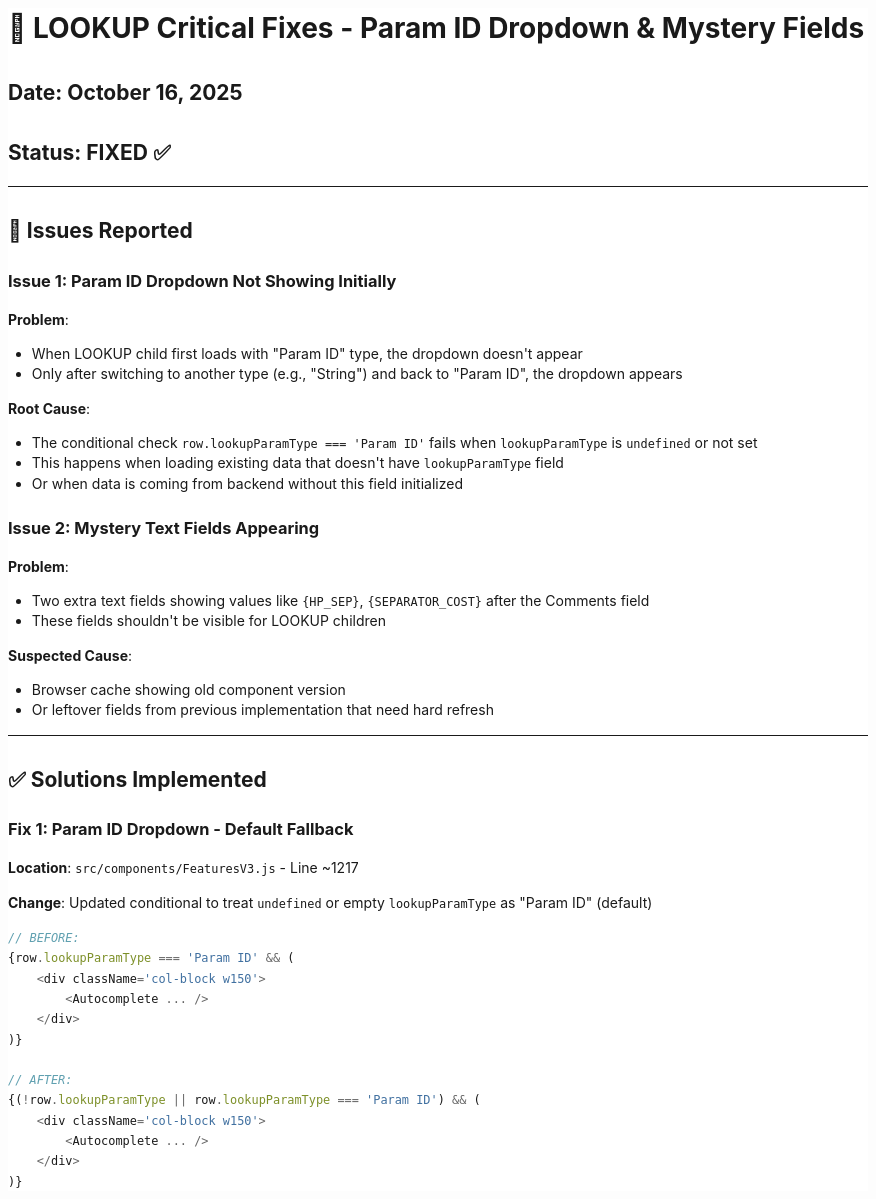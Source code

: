 # 🔧 LOOKUP Critical Fixes - Param ID Dropdown & Mystery Fields

## Date: October 16, 2025
## Status: **FIXED** ✅

---

## 🐛 Issues Reported

### Issue 1: Param ID Dropdown Not Showing Initially
**Problem**: 
- When LOOKUP child first loads with "Param ID" type, the dropdown doesn't appear
- Only after switching to another type (e.g., "String") and back to "Param ID", the dropdown appears

**Root Cause**:
- The conditional check `row.lookupParamType === 'Param ID'` fails when `lookupParamType` is `undefined` or not set
- This happens when loading existing data that doesn't have `lookupParamType` field
- Or when data is coming from backend without this field initialized

### Issue 2: Mystery Text Fields Appearing
**Problem**:
- Two extra text fields showing values like `{HP_SEP}`, `{SEPARATOR_COST}` after the Comments field
- These fields shouldn't be visible for LOOKUP children

**Suspected Cause**:
- Browser cache showing old component version
- Or leftover fields from previous implementation that need hard refresh

---

## ✅ Solutions Implemented

### Fix 1: Param ID Dropdown - Default Fallback

**Location**: `src/components/FeaturesV3.js` - Line ~1217

**Change**: Updated conditional to treat `undefined` or empty `lookupParamType` as "Param ID" (default)

```javascript
// BEFORE:
{row.lookupParamType === 'Param ID' && (
    <div className='col-block w150'>
        <Autocomplete ... />
    </div>
)}

// AFTER:
{(!row.lookupParamType || row.lookupParamType === 'Param ID') && (
    <div className='col-block w150'>
        <Autocomplete ... />
    </div>
)}
```
